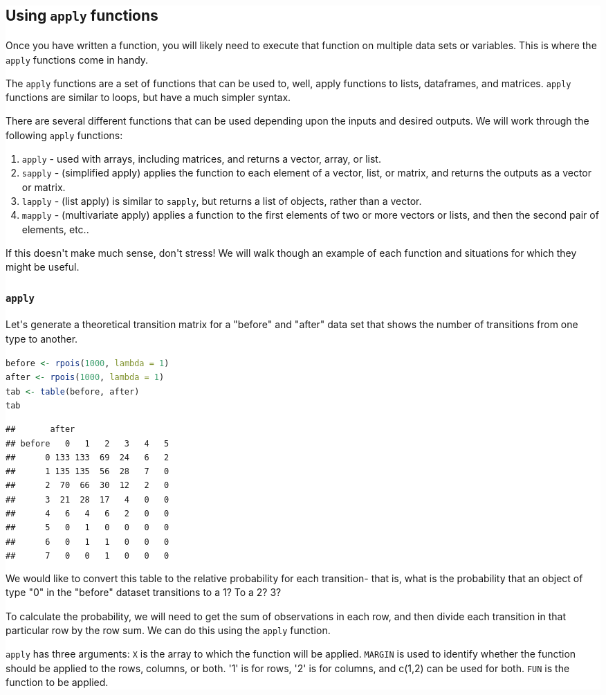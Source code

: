 ## Using `apply` functions

Once you have written a function, you will likely need to execute that function on multiple data sets or variables. This is where the `apply` functions come in handy.

The `apply` functions are a set of functions that can be used to, well, apply functions to lists, dataframes, and matrices. `apply` functions are similar to loops, but have a much simpler syntax.

There are several different functions that can be used depending upon the inputs and desired outputs. We will work through the following `apply` functions:

1. `apply` - used with arrays, including matrices, and returns a vector, array, or list.
2. `sapply` - (simplified apply) applies the function to each element of a vector, list, or matrix, and returns the outputs as a vector or matrix.
3. `lapply` - (list apply) is similar to `sapply`, but returns a list of objects, rather than a vector.
4. `mapply` - (multivariate apply) applies a function to the first elements of two or more vectors or lists, and then the second pair of elements, etc..

If this doesn't make much sense, don't stress! We will walk though an example of each function and situations for which they might be useful.

### `apply`

Let's generate a theoretical transition matrix for a "before" and "after" data set that shows the number of transitions from one type to another.


```r
before <- rpois(1000, lambda = 1)
after <- rpois(1000, lambda = 1)
tab <- table(before, after)
tab
```

```
##       after
## before   0   1   2   3   4   5
##      0 133 133  69  24   6   2
##      1 135 135  56  28   7   0
##      2  70  66  30  12   2   0
##      3  21  28  17   4   0   0
##      4   6   4   6   2   0   0
##      5   0   1   0   0   0   0
##      6   0   1   1   0   0   0
##      7   0   0   1   0   0   0
```

We would like to convert this table to the relative probability for each transition- that is, what is the probability that an object of type "0" in the "before" dataset transitions to a 1? To a 2? 3?

To calculate the probability, we will need to get the sum of observations in each row, and then divide each transition in that particular row by the row sum. We can do this using the `apply` function. 

`apply` has three arguments: `X` is the array to which the function will be applied. `MARGIN` is used to identify whether the function should be applied to the rows, columns, or both. '1' is for rows, '2' is for columns, and c(1,2) can be used for both. `FUN` is the function to be applied.

